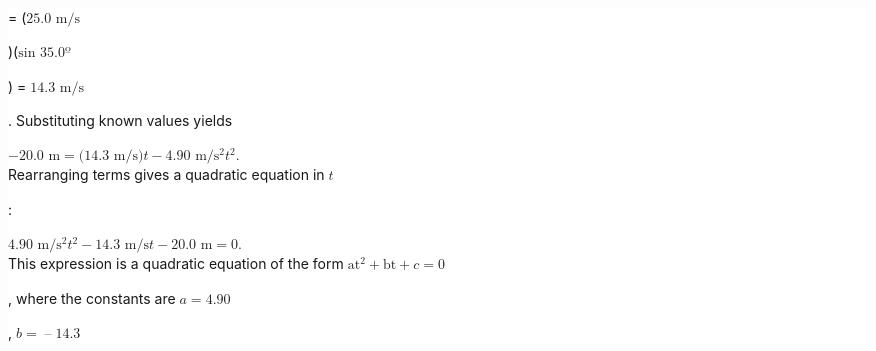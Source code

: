  = (<math xmlns="http://www.w3.org/1998/Math/MathML"><semantics><mrow><mrow><mrow><mtext>25</mtext><mtext>.</mtext><mtext>0 m/s</mtext></mrow></mrow><mrow /></mrow><annotation encoding="StarMath 5.0"> size 12{"25" "." "0 m/s"} {}</annotation></semantics></math>

)(<math xmlns="http://www.w3.org/1998/Math/MathML"><semantics><mrow><mrow><mrow><mtext>sin 35.0º</mtext></mrow></mrow><mrow /></mrow><annotation encoding="StarMath 5.0"> size 12{"sin 35"°} {}</annotation></semantics></math>

) = <math xmlns="http://www.w3.org/1998/Math/MathML"><semantics><mrow><mrow><mrow><mtext>14</mtext><mtext>.</mtext><mtext>3 m/s</mtext></mrow></mrow><mrow /></mrow><annotation encoding="StarMath 5.0"> size 12{"14" "." "3 m/s"} {}</annotation></semantics></math>

. Substituting known values yields

<div data-type="equation" id="eip-722">
<math xmlns="http://www.w3.org/1998/Math/MathML"><semantics><mrow><mrow><mrow><mrow><mo stretchy="false">−</mo><mtext>20</mtext></mrow><mtext>.</mtext><mn>0 m</mn><mrow><mtext /><mo stretchy="false">=</mo><mo stretchy="false">(</mo></mrow><mtext>14</mtext><mtext>.</mtext><mn>3 m/s</mn><mtext /><mo stretchy="false">)</mo><mrow><mi>t</mi><mo stretchy="false">−</mo><mfenced open="(" close=")"><mrow><mn>4</mn><mtext>.</mtext><mtext>90 m/s</mtext><msup><mtext /><mrow><mn>2</mn></mrow></msup></mrow></mfenced></mrow><msup><mi>t</mi><mrow><mn>2</mn></mrow></msup></mrow> <mtext>.</mtext></mrow><mrow /></mrow><annotation encoding="StarMath 5.0"> size 12{ - "20" "." 0" m"= \( "14" "." 3" m/s" \) t - left (4 "." "90"" m/s" rSup { size 8{2} } right )t rSup { size 8{2} } "."} {}</annotation></semantics></math>
</div>
Rearranging terms gives a quadratic equation in <math xmlns="http://www.w3.org/1998/Math/MathML"><semantics><mrow><mrow><mi>t</mi></mrow><mrow /></mrow><annotation encoding="StarMath 5.0"> size 12{t} {}</annotation></semantics></math>

\:

<div data-type="equation" id="eip-931">
<math xmlns="http://www.w3.org/1998/Math/MathML"><semantics><mrow><mrow><mrow><mfenced open="(" close=")"><mrow><mn>4</mn><mtext>.</mtext><mtext>90 m/s</mtext><msup><mtext /><mrow><mn>2</mn></mrow></msup></mrow></mfenced><mrow><msup><mi>t</mi><mrow><mn>2</mn></mrow></msup><mo stretchy="false">−</mo><mfenced open="(" close=")"><mrow><mtext>14</mtext><mtext>.</mtext><mtext>3 m/s</mtext></mrow></mfenced></mrow><mrow><mrow><mi>t</mi><mo stretchy="false">−</mo><mfenced open="(" close=")"><mrow><mtext>20.0 m</mtext></mrow></mfenced></mrow><mo stretchy="false">=</mo><mn>0.</mn></mrow></mrow></mrow><mrow /></mrow><annotation encoding="StarMath 5.0"> size 12{ left (4 "." "90"" m/s" rSup { size 8{2} } right )t rSup { size 8{2} } - left ("14" "." "3 m/s" right )t - left ("20" "." 0" m" right )=0.} {}</annotation></semantics></math>
</div>
This expression is a quadratic equation of the form <math xmlns="http://www.w3.org/1998/Math/MathML"> <semantics> <mrow><mrow><mrow><mrow><mrow> <msup> <mstyle fontstyle="italic"> <mi>at</mi></mstyle><mn>2</mn> </msup> <mo stretchy="false">+</mo> <mstyle fontstyle="italic"><mi>bt</mi></mstyle> <mo stretchy="false">+</mo> <mi>c</mi> <mo stretchy="false">=</mo> <mn>0</mn> </mrow></mrow></mrow></mrow></mrow> <annotation encoding="StarMath 5.0"> size 12{ ital "at" rSup { size 8{2} } + ital "bt"+c=0} {}</annotation> </semantics> </math>

, where the constants are <math xmlns="http://www.w3.org/1998/Math/MathML"><semantics> <mrow><mrow> <mi>a</mi><mo>=</mo><mn>4.90</mn> </mrow></mrow></semantics></math>

, <math xmlns="http://www.w3.org/1998/Math/MathML"><semantics> <mrow><mrow> <mi>b</mi><mo>=</mo><mo>–</mo><mn>14.3</mn> </mrow></mrow></semantics></math>

